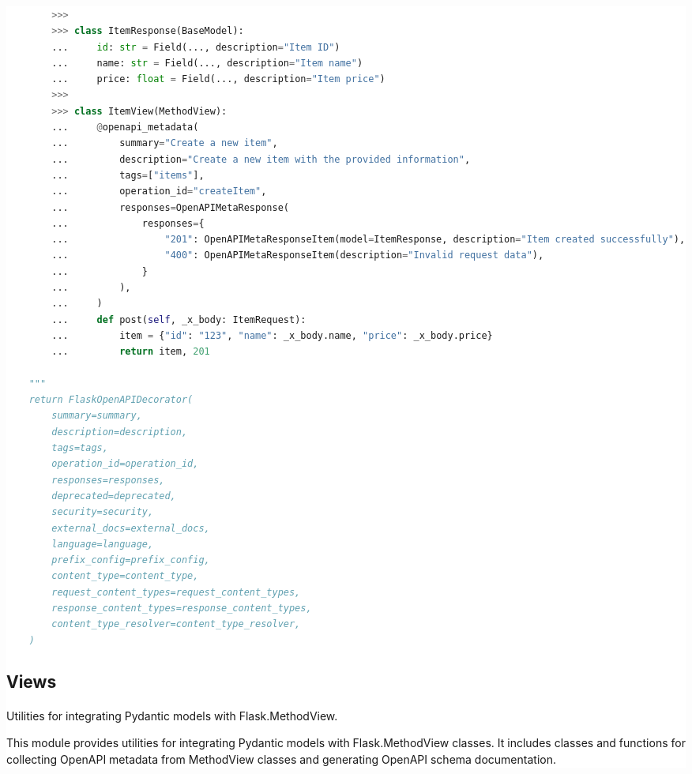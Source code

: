 ```python
        >>>
        >>> class ItemResponse(BaseModel):
        ...     id: str = Field(..., description="Item ID")
        ...     name: str = Field(..., description="Item name")
        ...     price: float = Field(..., description="Item price")
        >>>
        >>> class ItemView(MethodView):
        ...     @openapi_metadata(
        ...         summary="Create a new item",
        ...         description="Create a new item with the provided information",
        ...         tags=["items"],
        ...         operation_id="createItem",
        ...         responses=OpenAPIMetaResponse(
        ...             responses={
        ...                 "201": OpenAPIMetaResponseItem(model=ItemResponse, description="Item created successfully"),
        ...                 "400": OpenAPIMetaResponseItem(description="Invalid request data"),
        ...             }
        ...         ),
        ...     )
        ...     def post(self, _x_body: ItemRequest):
        ...         item = {"id": "123", "name": _x_body.name, "price": _x_body.price}
        ...         return item, 201

    """
    return FlaskOpenAPIDecorator(
        summary=summary,
        description=description,
        tags=tags,
        operation_id=operation_id,
        responses=responses,
        deprecated=deprecated,
        security=security,
        external_docs=external_docs,
        language=language,
        prefix_config=prefix_config,
        content_type=content_type,
        request_content_types=request_content_types,
        response_content_types=response_content_types,
        content_type_resolver=content_type_resolver,
    )

```

## Views

Utilities for integrating Pydantic models with Flask.MethodView.

This module provides utilities for integrating Pydantic models with Flask.MethodView classes. It includes classes and functions for collecting OpenAPI metadata from MethodView classes and generating OpenAPI schema documentation.
